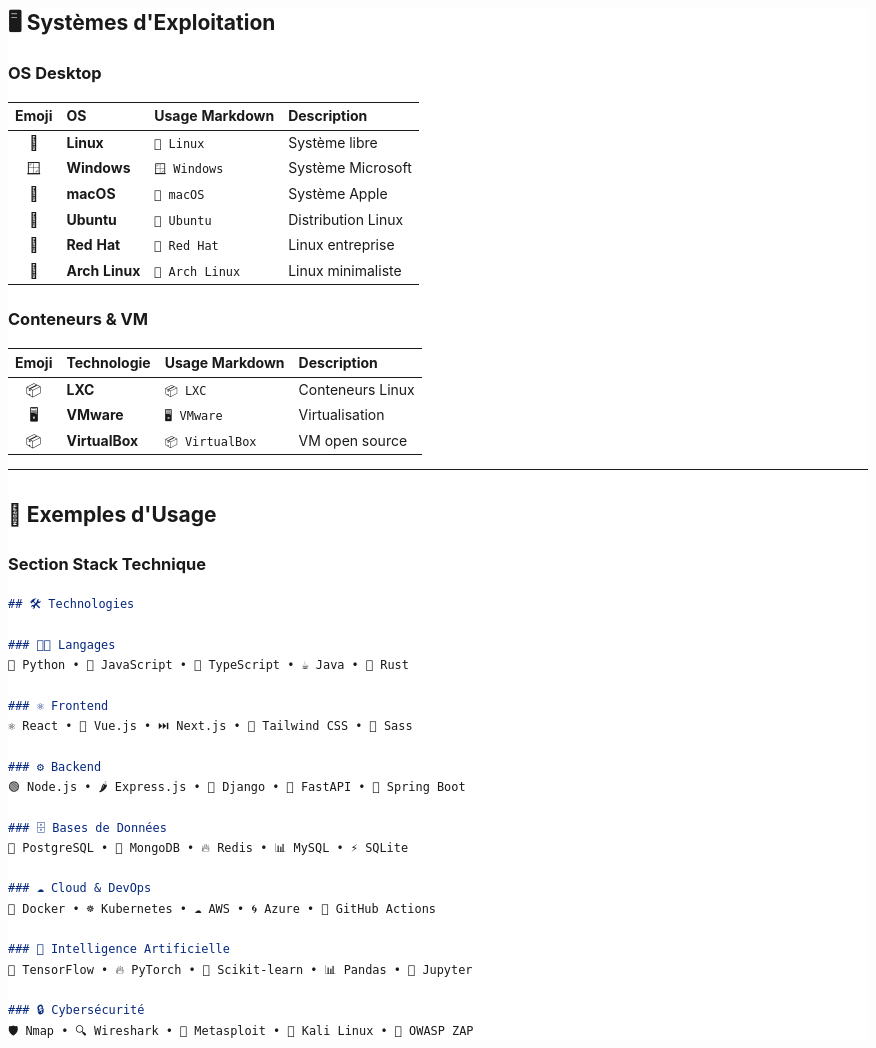 
## 🖥️ Systèmes d'Exploitation

### OS Desktop
| Emoji | OS | Usage Markdown | Description |
|:---:|:---|:---|:---|
| 🐧 | **Linux** | `🐧 Linux` | Système libre |
| 🪟 | **Windows** | `🪟 Windows` | Système Microsoft |
| 🍎 | **macOS** | `🍎 macOS` | Système Apple |
| 🐧 | **Ubuntu** | `🐧 Ubuntu` | Distribution Linux |
| 🎩 | **Red Hat** | `🎩 Red Hat` | Linux entreprise |
| 🔧 | **Arch Linux** | `🔧 Arch Linux` | Linux minimaliste |

### Conteneurs & VM
| Emoji | Technologie | Usage Markdown | Description |
|:---:|:---|:---|:---|
| 📦 | **LXC** | `📦 LXC` | Conteneurs Linux |
| 🖥️ | **VMware** | `🖥️ VMware` | Virtualisation |
| 📦 | **VirtualBox** | `📦 VirtualBox` | VM open source |

---

## 🔗 Exemples d'Usage

### Section Stack Technique
```markdown
## 🛠️ Technologies

### 👨‍💻 Langages
🐍 Python • 📜 JavaScript • 🔷 TypeScript • ☕ Java • 🦀 Rust

### ⚛️ Frontend
⚛️ React • 💚 Vue.js • ⏭️ Next.js • 🌊 Tailwind CSS • 🎨 Sass

### ⚙️ Backend
🟢 Node.js • 🌶️ Express.js • 🎸 Django • 🚀 FastAPI • 🍃 Spring Boot

### 🗄️ Bases de Données
🐘 PostgreSQL • 🍃 MongoDB • 🔥 Redis • 📊 MySQL • ⚡ SQLite

### ☁️ Cloud & DevOps
🐳 Docker • ☸️ Kubernetes • ☁️ AWS • 🌀 Azure • 🔄 GitHub Actions

### 🤖 Intelligence Artificielle
🧠 TensorFlow • 🔥 PyTorch • 🎯 Scikit-learn • 📊 Pandas • 🧮 Jupyter

### 🔒 Cybersécurité
🛡️ Nmap • 🔍 Wireshark • 🎯 Metasploit • 🐉 Kali Linux • 🔐 OWASP ZAP
```
